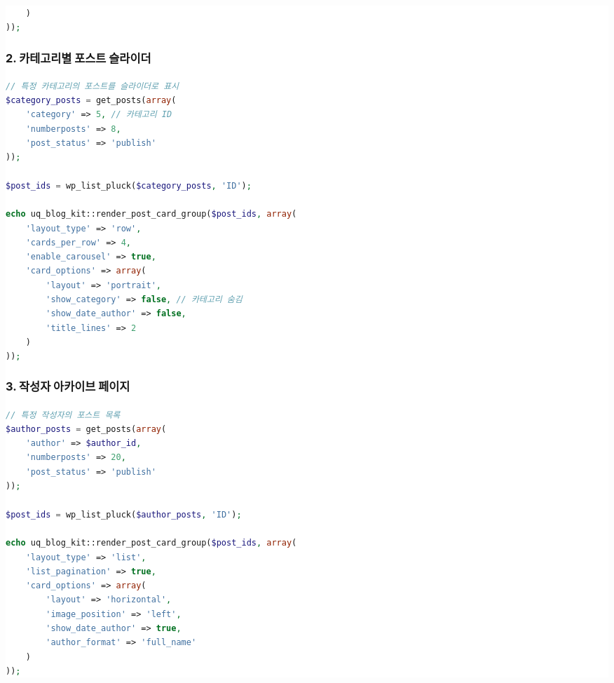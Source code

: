 ```php
    )
));
```

### 2. 카테고리별 포스트 슬라이더

```php
// 특정 카테고리의 포스트를 슬라이더로 표시
$category_posts = get_posts(array(
    'category' => 5, // 카테고리 ID
    'numberposts' => 8,
    'post_status' => 'publish'
));

$post_ids = wp_list_pluck($category_posts, 'ID');

echo uq_blog_kit::render_post_card_group($post_ids, array(
    'layout_type' => 'row',
    'cards_per_row' => 4,
    'enable_carousel' => true,
    'card_options' => array(
        'layout' => 'portrait',
        'show_category' => false, // 카테고리 숨김
        'show_date_author' => false,
        'title_lines' => 2
    )
));
```

### 3. 작성자 아카이브 페이지

```php
// 특정 작성자의 포스트 목록
$author_posts = get_posts(array(
    'author' => $author_id,
    'numberposts' => 20,
    'post_status' => 'publish'
));

$post_ids = wp_list_pluck($author_posts, 'ID');

echo uq_blog_kit::render_post_card_group($post_ids, array(
    'layout_type' => 'list',
    'list_pagination' => true,
    'card_options' => array(
        'layout' => 'horizontal',
        'image_position' => 'left',
        'show_date_author' => true,
        'author_format' => 'full_name'
    )
));
```
